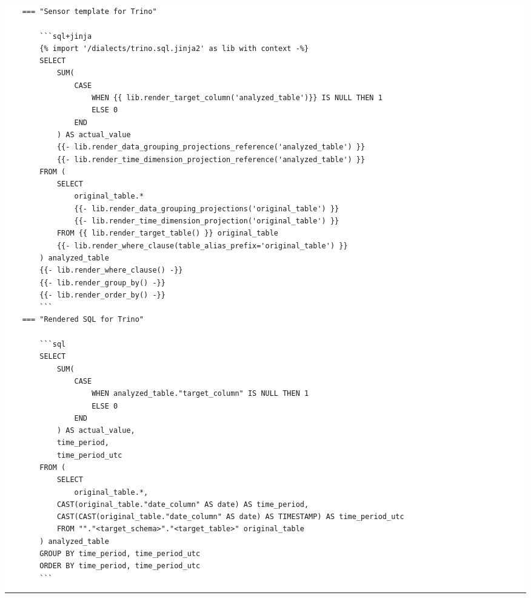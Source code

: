         === "Sensor template for Trino"

            ```sql+jinja
            {% import '/dialects/trino.sql.jinja2' as lib with context -%}
            SELECT
                SUM(
                    CASE
                        WHEN {{ lib.render_target_column('analyzed_table')}} IS NULL THEN 1
                        ELSE 0
                    END
                ) AS actual_value
                {{- lib.render_data_grouping_projections_reference('analyzed_table') }}
                {{- lib.render_time_dimension_projection_reference('analyzed_table') }}
            FROM (
                SELECT
                    original_table.*
                    {{- lib.render_data_grouping_projections('original_table') }}
                    {{- lib.render_time_dimension_projection('original_table') }}
                FROM {{ lib.render_target_table() }} original_table
                {{- lib.render_where_clause(table_alias_prefix='original_table') }}
            ) analyzed_table
            {{- lib.render_where_clause() -}}
            {{- lib.render_group_by() -}}
            {{- lib.render_order_by() -}}
            ```
        === "Rendered SQL for Trino"

            ```sql
            SELECT
                SUM(
                    CASE
                        WHEN analyzed_table."target_column" IS NULL THEN 1
                        ELSE 0
                    END
                ) AS actual_value,
                time_period,
                time_period_utc
            FROM (
                SELECT
                    original_table.*,
                CAST(original_table."date_column" AS date) AS time_period,
                CAST(CAST(original_table."date_column" AS date) AS TIMESTAMP) AS time_period_utc
                FROM ""."<target_schema>"."<target_table>" original_table
            ) analyzed_table
            GROUP BY time_period, time_period_utc
            ORDER BY time_period, time_period_utc
            ```
    






___
